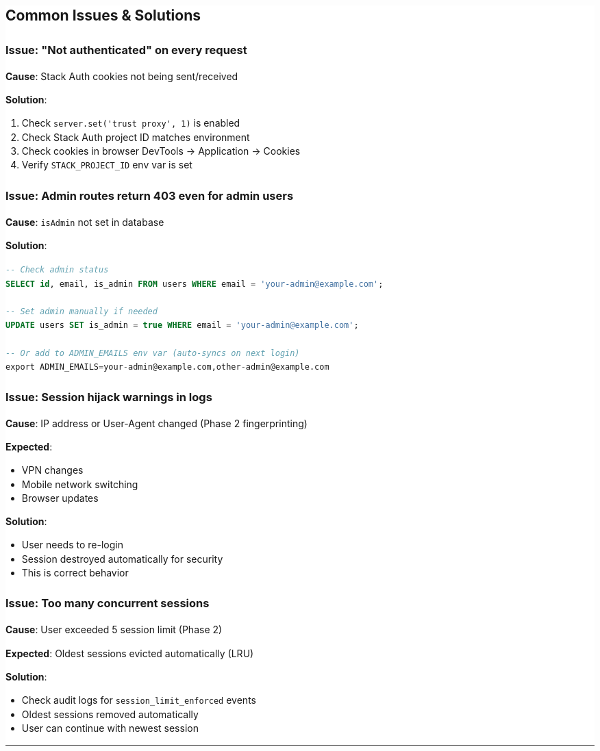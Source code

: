 
## Common Issues & Solutions

### Issue: "Not authenticated" on every request

**Cause**: Stack Auth cookies not being sent/received

**Solution**:
1. Check `server.set('trust proxy', 1)` is enabled
2. Check Stack Auth project ID matches environment
3. Check cookies in browser DevTools → Application → Cookies
4. Verify `STACK_PROJECT_ID` env var is set

### Issue: Admin routes return 403 even for admin users

**Cause**: `isAdmin` not set in database

**Solution**:
```sql
-- Check admin status
SELECT id, email, is_admin FROM users WHERE email = 'your-admin@example.com';

-- Set admin manually if needed
UPDATE users SET is_admin = true WHERE email = 'your-admin@example.com';

-- Or add to ADMIN_EMAILS env var (auto-syncs on next login)
export ADMIN_EMAILS=your-admin@example.com,other-admin@example.com
```

### Issue: Session hijack warnings in logs

**Cause**: IP address or User-Agent changed (Phase 2 fingerprinting)

**Expected**:
- VPN changes
- Mobile network switching
- Browser updates

**Solution**:
- User needs to re-login
- Session destroyed automatically for security
- This is correct behavior

### Issue: Too many concurrent sessions

**Cause**: User exceeded 5 session limit (Phase 2)

**Expected**: Oldest sessions evicted automatically (LRU)

**Solution**:
- Check audit logs for `session_limit_enforced` events
- Oldest sessions removed automatically
- User can continue with newest session

---
